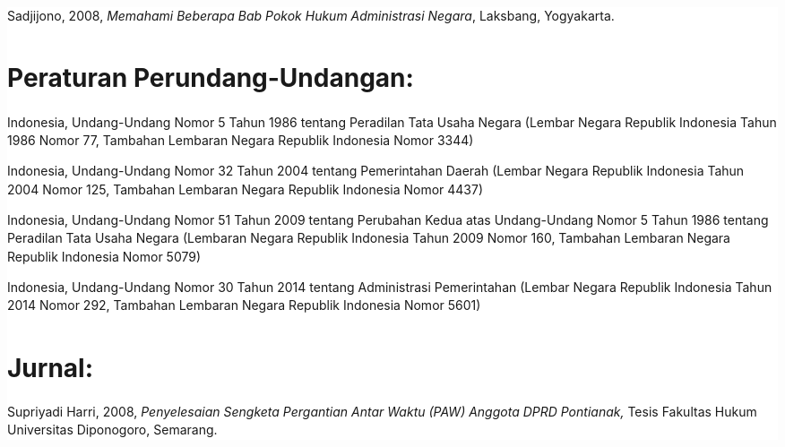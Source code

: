 <p><span class="font4">Sadjijono, 2008, </span><span class="font4" style="font-style:italic;">Memahami Beberapa Bab Pokok Hukum Administrasi Negara</span><span class="font4">, Laksbang, Yogyakarta.</span></p>
<h1><a name="bookmark15"></a><span class="font4" style="font-weight:bold;"><a name="bookmark16"></a>Peraturan Perundang-Undangan:</span></h1>
<p><span class="font4">Indonesia, Undang-Undang Nomor 5 Tahun 1986 tentang Peradilan Tata Usaha Negara (Lembar Negara Republik Indonesia Tahun 1986 Nomor 77, Tambahan Lembaran Negara Republik Indonesia Nomor 3344)</span></p>
<p><span class="font4">Indonesia, Undang-Undang Nomor 32 Tahun 2004 tentang Pemerintahan Daerah (Lembar Negara Republik Indonesia Tahun 2004 Nomor 125, Tambahan Lembaran Negara Republik Indonesia Nomor 4437)</span></p>
<p><span class="font4">Indonesia, Undang-Undang Nomor 51 Tahun 2009 tentang Perubahan Kedua atas Undang-Undang Nomor 5 Tahun 1986 tentang Peradilan Tata Usaha Negara (Lembaran Negara Republik Indonesia Tahun 2009 Nomor 160, Tambahan Lembaran Negara Republik Indonesia Nomor 5079)</span></p>
<p><span class="font4">Indonesia, Undang-Undang Nomor 30 Tahun 2014 tentang Administrasi Pemerintahan (Lembar Negara Republik Indonesia Tahun 2014 Nomor 292, Tambahan Lembaran Negara Republik Indonesia Nomor 5601)</span></p>
<h1><a name="bookmark17"></a><span class="font4" style="font-weight:bold;"><a name="bookmark18"></a>Jurnal:</span></h1>
<p><span class="font4">Supriyadi Harri, 2008, </span><span class="font4" style="font-style:italic;">Penyelesaian Sengketa Pergantian Antar Waktu (PAW) Anggota DPRD Pontianak,</span><span class="font4"> Tesis Fakultas Hukum Universitas Diponogoro, Semarang.</span></p>